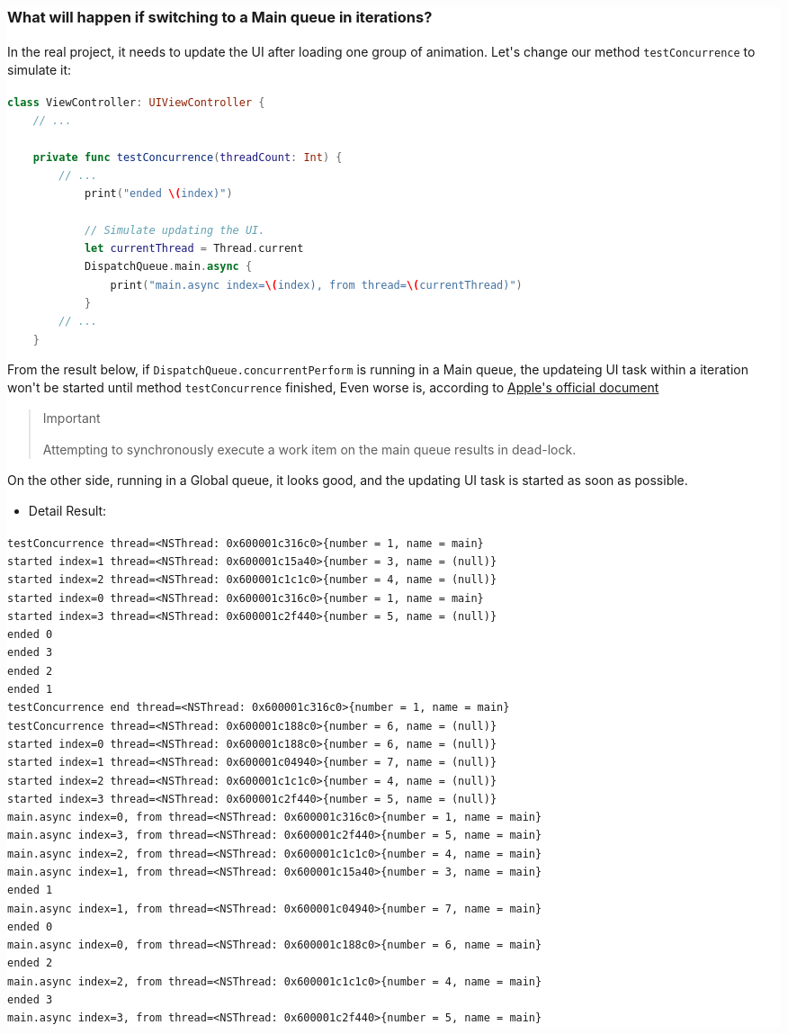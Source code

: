 ### What will happen if switching to a Main queue in iterations?

In the real project, it needs to update the UI after loading one group of animation. Let's change our method `testConcurrence` to simulate it:

```swift
class ViewController: UIViewController {
    // ...

    private func testConcurrence(threadCount: Int) {
        // ...    
            print("ended \(index)")

            // Simulate updating the UI.
            let currentThread = Thread.current
            DispatchQueue.main.async {
                print("main.async index=\(index), from thread=\(currentThread)")
            }
        // ...
    }
```

From the result below, if `DispatchQueue.concurrentPerform` is running in a Main queue, the updateing UI task within a iteration won't be started until method `testConcurrence` finished, Even worse is, according to [Apple's official document](https://developer.apple.com/documentation/dispatch#2527891)

> 
> Important
>
> Attempting to synchronously execute a work item on the main queue results in dead-lock.
> 

On the other side, running in a Global queue, it looks good, and the updating UI task is started as soon as possible.

* Detail Result:

```
testConcurrence thread=<NSThread: 0x600001c316c0>{number = 1, name = main}
started index=1 thread=<NSThread: 0x600001c15a40>{number = 3, name = (null)}
started index=2 thread=<NSThread: 0x600001c1c1c0>{number = 4, name = (null)}
started index=0 thread=<NSThread: 0x600001c316c0>{number = 1, name = main}
started index=3 thread=<NSThread: 0x600001c2f440>{number = 5, name = (null)}
ended 0
ended 3
ended 2
ended 1
testConcurrence end thread=<NSThread: 0x600001c316c0>{number = 1, name = main}
testConcurrence thread=<NSThread: 0x600001c188c0>{number = 6, name = (null)}
started index=0 thread=<NSThread: 0x600001c188c0>{number = 6, name = (null)}
started index=1 thread=<NSThread: 0x600001c04940>{number = 7, name = (null)}
started index=2 thread=<NSThread: 0x600001c1c1c0>{number = 4, name = (null)}
started index=3 thread=<NSThread: 0x600001c2f440>{number = 5, name = (null)}
main.async index=0, from thread=<NSThread: 0x600001c316c0>{number = 1, name = main}
main.async index=3, from thread=<NSThread: 0x600001c2f440>{number = 5, name = main}
main.async index=2, from thread=<NSThread: 0x600001c1c1c0>{number = 4, name = main}
main.async index=1, from thread=<NSThread: 0x600001c15a40>{number = 3, name = main}
ended 1
main.async index=1, from thread=<NSThread: 0x600001c04940>{number = 7, name = main}
ended 0
main.async index=0, from thread=<NSThread: 0x600001c188c0>{number = 6, name = main}
ended 2
main.async index=2, from thread=<NSThread: 0x600001c1c1c0>{number = 4, name = main}
ended 3
main.async index=3, from thread=<NSThread: 0x600001c2f440>{number = 5, name = main}
```